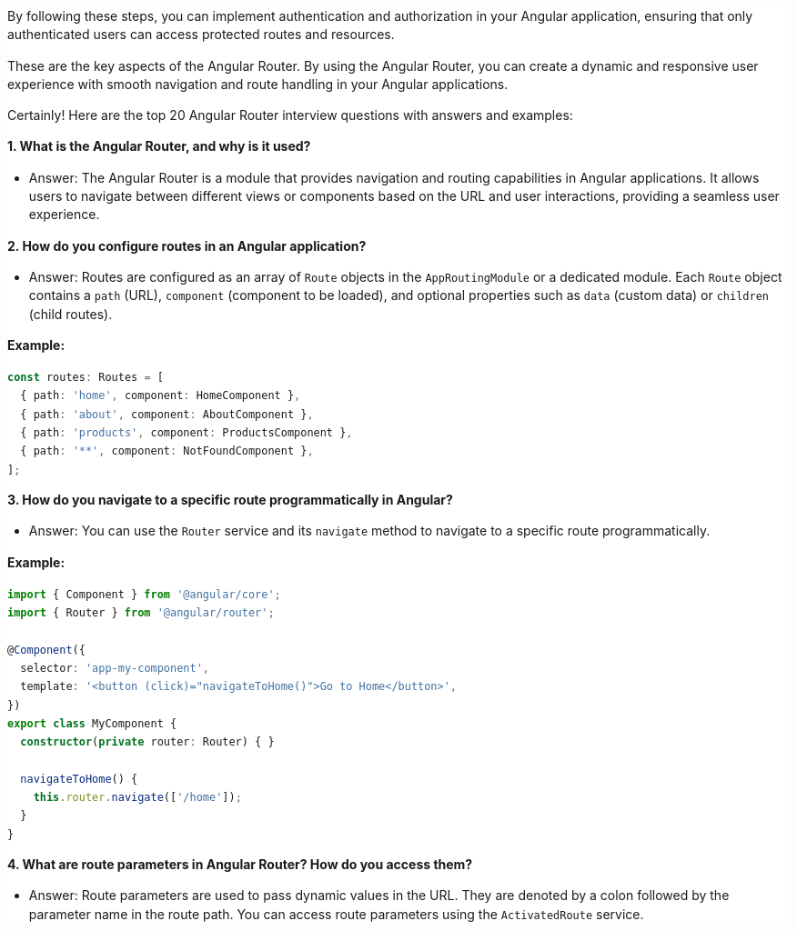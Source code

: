 By following these steps, you can implement authentication and authorization in your Angular application, ensuring that only authenticated users can access protected routes and resources.

These are the key aspects of the Angular Router. By using the Angular Router, you can create a dynamic and responsive user experience with smooth navigation and route handling in your Angular applications.

Certainly! Here are the top 20 Angular Router interview questions with answers and examples:

**1. What is the Angular Router, and why is it used?**
   - Answer: The Angular Router is a module that provides navigation and routing capabilities in Angular applications. It allows users to navigate between different views or components based on the URL and user interactions, providing a seamless user experience.

**2. How do you configure routes in an Angular application?**
   - Answer: Routes are configured as an array of `Route` objects in the `AppRoutingModule` or a dedicated module. Each `Route` object contains a `path` (URL), `component` (component to be loaded), and optional properties such as `data` (custom data) or `children` (child routes).

**Example:**
```typescript
const routes: Routes = [
  { path: 'home', component: HomeComponent },
  { path: 'about', component: AboutComponent },
  { path: 'products', component: ProductsComponent },
  { path: '**', component: NotFoundComponent },
];
```

**3. How do you navigate to a specific route programmatically in Angular?**
   - Answer: You can use the `Router` service and its `navigate` method to navigate to a specific route programmatically.

**Example:**
```typescript
import { Component } from '@angular/core';
import { Router } from '@angular/router';

@Component({
  selector: 'app-my-component',
  template: '<button (click)="navigateToHome()">Go to Home</button>',
})
export class MyComponent {
  constructor(private router: Router) { }

  navigateToHome() {
    this.router.navigate(['/home']);
  }
}
```

**4. What are route parameters in Angular Router? How do you access them?**
   - Answer: Route parameters are used to pass dynamic values in the URL. They are denoted by a colon followed by the parameter name in the route path. You can access route parameters using the `ActivatedRoute` service.

